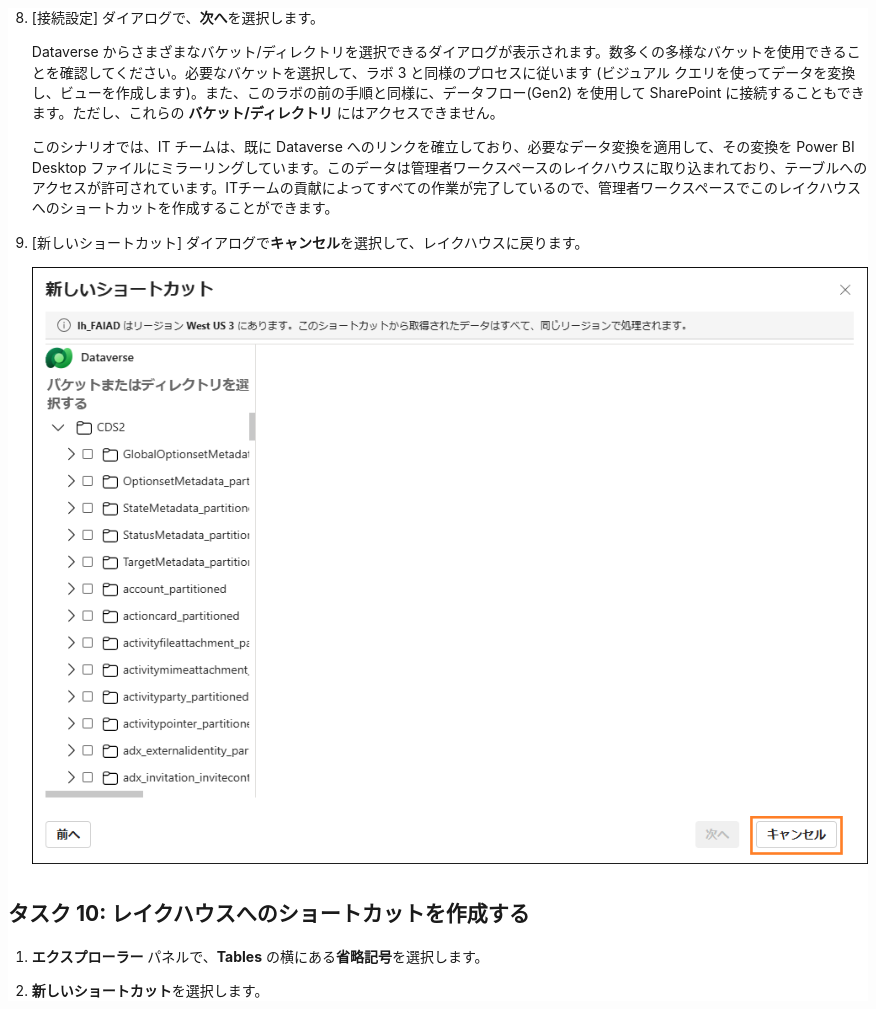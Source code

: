 8. [接続設定] ダイアログで、**次へ**を選択します。

    Dataverse からさまざまなバケット/ディレクトリを選択できるダイアログが表示されます。数多くの多様なバケットを使用できることを確認してください。必要なバケットを選択して、ラボ 3 と同様のプロセスに従います (ビジュアル クエリを使ってデータを変換し、ビューを作成します)。また、このラボの前の手順と同様に、データフロー(Gen2) を使用して SharePoint に接続することもできます。ただし、これらの **バケット/ディレクトリ** にはアクセスできません。

    このシナリオでは、IT チームは、既に Dataverse へのリンクを確立しており、必要なデータ変換を適用して、その変換を Power
    BI Desktop ファイルにミラーリングしています。このデータは管理者ワークスペースのレイクハウスに取り込まれており、テーブルへのアクセスが許可されています。ITチームの貢献によってすべての作業が完了しているので、管理者ワークスペースでこのレイクハウスへのショートカットを作成することができます。

9. [新しいショートカット] ダイアログで**キャンセル**を選択して、レイクハウスに戻ります。

    ![](../media/lab-04/image34.png)

## タスク 10: レイクハウスへのショートカットを作成する

1. **エクスプローラー** パネルで、**Tables** の横にある**省略記号**を選択します。

2. **新しいショートカット**を選択します。
